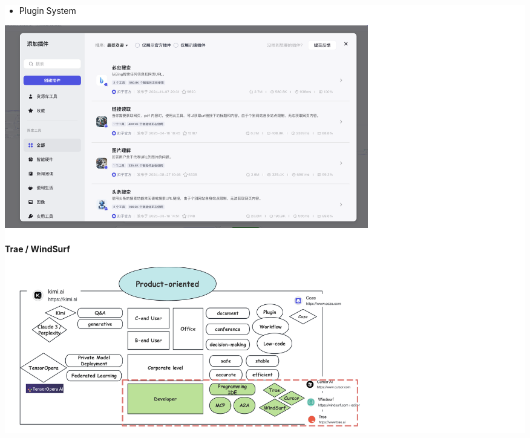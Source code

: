 - Plugin System

<img src="/assets/representation/IMG_50.png" width="600" />




#### **Trae / WindSurf**

<img src="/assets/representation/IMG_46.png" width="600" />
